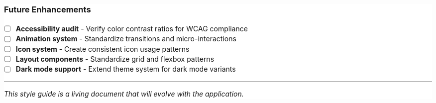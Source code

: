 ### Future Enhancements
- [ ] **Accessibility audit** - Verify color contrast ratios for WCAG compliance
- [ ] **Animation system** - Standardize transitions and micro-interactions
- [ ] **Icon system** - Create consistent icon usage patterns
- [ ] **Layout components** - Standardize grid and flexbox patterns
- [ ] **Dark mode support** - Extend theme system for dark mode variants

---

*This style guide is a living document that will evolve with the application.*
